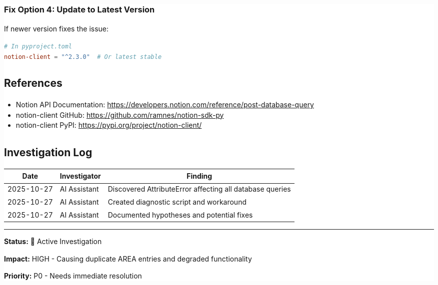 ### Fix Option 4: Update to Latest Version

If newer version fixes the issue:

```toml
# In pyproject.toml
notion-client = "^2.3.0"  # Or latest stable
```

## References

- Notion API Documentation: https://developers.notion.com/reference/post-database-query
- notion-client GitHub: https://github.com/ramnes/notion-sdk-py
- notion-client PyPI: https://pypi.org/project/notion-client/

## Investigation Log

| Date | Investigator | Finding |
|------|-------------|---------|
| 2025-10-27 | AI Assistant | Discovered AttributeError affecting all database queries |
| 2025-10-27 | AI Assistant | Created diagnostic script and workaround |
| 2025-10-27 | AI Assistant | Documented hypotheses and potential fixes |

---

**Status:** 🔴 Active Investigation

**Impact:** HIGH - Causing duplicate AREA entries and degraded functionality

**Priority:** P0 - Needs immediate resolution

